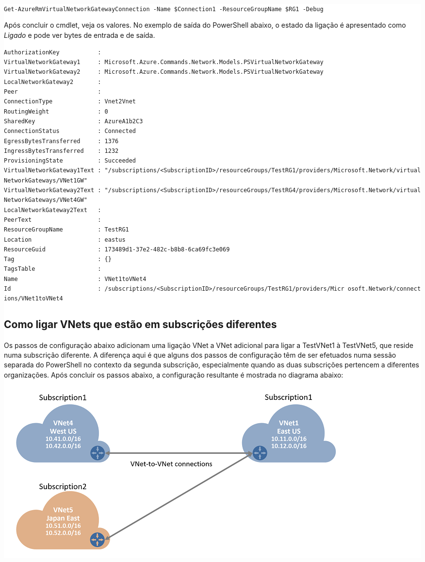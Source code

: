     Get-AzureRmVirtualNetworkGatewayConnection -Name $Connection1 -ResourceGroupName $RG1 -Debug

Após concluir o cmdlet, veja os valores. No exemplo de saída do PowerShell abaixo, o estado da ligação é apresentado como *Ligado* e pode ver bytes de entrada e de saída.



    AuthorizationKey           :
    VirtualNetworkGateway1     : Microsoft.Azure.Commands.Network.Models.PSVirtualNetworkGateway
    VirtualNetworkGateway2     : Microsoft.Azure.Commands.Network.Models.PSVirtualNetworkGateway
    LocalNetworkGateway2       :
    Peer                       :
    ConnectionType             : Vnet2Vnet
    RoutingWeight              : 0
    SharedKey                  : AzureA1b2C3
    ConnectionStatus           : Connected
    EgressBytesTransferred     : 1376
    IngressBytesTransferred    : 1232
    ProvisioningState          : Succeeded
    VirtualNetworkGateway1Text : "/subscriptions/<SubscriptionID>/resourceGroups/TestRG1/providers/Microsoft.Network/virtualNetworkGateways/VNet1GW"
    VirtualNetworkGateway2Text : "/subscriptions/<SubscriptionID>/resourceGroups/TestRG4/providers/Microsoft.Network/virtualNetworkGateways/VNet4GW"
    LocalNetworkGateway2Text   :
    PeerText                   :
    ResourceGroupName          : TestRG1
    Location                   : eastus
    ResourceGuid               : 173489d1-37e2-482c-b8b8-6ca69fc3e069
    Tag                        : {}
    TagsTable                  :
    Name                       : VNet1toVNet4
    Id                         : /subscriptions/<SubscriptionID>/resourceGroups/TestRG1/providers/Micr osoft.Network/connections/VNet1toVNet4

## <a name="difsub"></a>Como ligar VNets que estão em subscrições diferentes

Os passos de configuração abaixo adicionam uma ligação VNet a VNet adicional para ligar a TestVNet1 à TestVNet5, que reside numa subscrição diferente. A diferença aqui é que alguns dos passos de configuração têm de ser efetuados numa sessão separada do PowerShell no contexto da segunda subscrição, especialmente quando as duas subscrições pertencem a diferentes organizações. Após concluir os passos abaixo, a configuração resultante é mostrada no diagrama abaixo:

![Subscrições VNet2VNet diferentes.](./media/vpn-gateway-vnet-vnet-rm-ps/differentsubscription.png)
